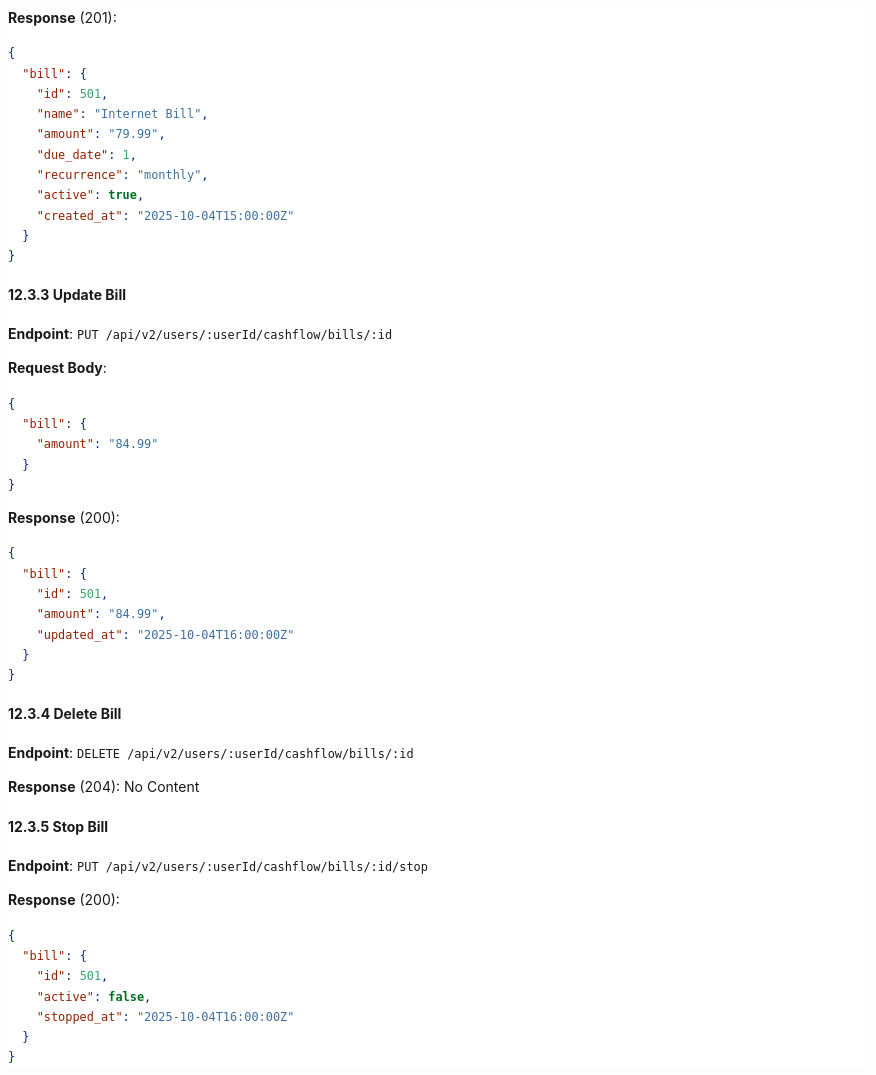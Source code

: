 **Response** (201):
```json
{
  "bill": {
    "id": 501,
    "name": "Internet Bill",
    "amount": "79.99",
    "due_date": 1,
    "recurrence": "monthly",
    "active": true,
    "created_at": "2025-10-04T15:00:00Z"
  }
}
```

#### 12.3.3 Update Bill

**Endpoint**: `PUT /api/v2/users/:userId/cashflow/bills/:id`

**Request Body**:
```json
{
  "bill": {
    "amount": "84.99"
  }
}
```

**Response** (200):
```json
{
  "bill": {
    "id": 501,
    "amount": "84.99",
    "updated_at": "2025-10-04T16:00:00Z"
  }
}
```

#### 12.3.4 Delete Bill

**Endpoint**: `DELETE /api/v2/users/:userId/cashflow/bills/:id`

**Response** (204): No Content

#### 12.3.5 Stop Bill

**Endpoint**: `PUT /api/v2/users/:userId/cashflow/bills/:id/stop`

**Response** (200):
```json
{
  "bill": {
    "id": 501,
    "active": false,
    "stopped_at": "2025-10-04T16:00:00Z"
  }
}
```
